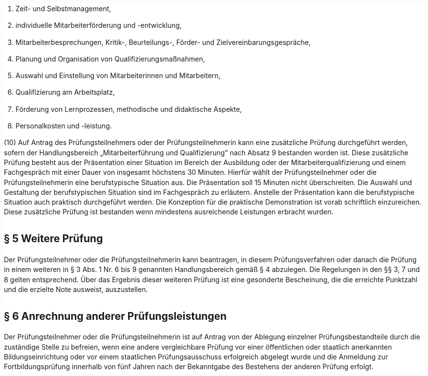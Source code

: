 1.  Zeit- und Selbstmanagement,


2.  individuelle Mitarbeiterförderung und -entwicklung,


3.  Mitarbeiterbesprechungen, Kritik-, Beurteilungs-, Förder- und
    Zielvereinbarungsgespräche,


4.  Planung und Organisation von Qualifizierungsmaßnahmen,


5.  Auswahl und Einstellung von Mitarbeiterinnen und Mitarbeitern,


6.  Qualifizierung am Arbeitsplatz,


7.  Förderung von Lernprozessen, methodische und didaktische Aspekte,


8.  Personalkosten und -leistung.




(10) Auf Antrag des Prüfungsteilnehmers oder der Prüfungsteilnehmerin
kann eine zusätzliche Prüfung durchgeführt werden, sofern der
Handlungsbereich „Mitarbeiterführung und Qualifizierung“ nach Absatz 9
bestanden worden ist. Diese zusätzliche Prüfung besteht aus der
Präsentation einer Situation im Bereich der Ausbildung oder der
Mitarbeiterqualifizierung und einem Fachgespräch mit einer Dauer von
insgesamt höchstens 30 Minuten. Hierfür wählt der Prüfungsteilnehmer
oder die Prüfungsteilnehmerin eine berufstypische Situation aus. Die
Präsentation soll 15 Minuten nicht überschreiten. Die Auswahl und
Gestaltung der berufstypischen Situation sind im Fachgespräch zu
erläutern. Anstelle der Präsentation kann die berufstypische Situation
auch praktisch durchgeführt werden. Die Konzeption für die praktische
Demonstration ist vorab schriftlich einzureichen. Diese zusätzliche
Prüfung ist bestanden wenn mindestens ausreichende Leistungen erbracht
wurden.


## § 5 Weitere Prüfung

Der Prüfungsteilnehmer oder die Prüfungsteilnehmerin kann beantragen,
in diesem Prüfungsverfahren oder danach die Prüfung in einem weiteren
in § 3 Abs. 1 Nr. 6 bis 9 genannten Handlungsbereich gemäß § 4
abzulegen. Die Regelungen in den §§ 3, 7 und 8 gelten entsprechend.
Über das Ergebnis dieser weiteren Prüfung ist eine gesonderte
Bescheinung, die die erreichte Punktzahl und die erzielte Note
ausweist, auszustellen.


## § 6 Anrechnung anderer Prüfungsleistungen

Der Prüfungsteilnehmer oder die Prüfungsteilnehmerin ist auf Antrag
von der Ablegung einzelner Prüfungsbestandteile durch die zuständige
Stelle zu befreien, wenn eine andere vergleichbare Prüfung vor einer
öffentlichen oder staatlich anerkannten Bildungseinrichtung oder vor
einem staatlichen Prüfungsausschuss erfolgreich abgelegt wurde und die
Anmeldung zur Fortbildungsprüfung innerhalb von fünf Jahren nach der
Bekanntgabe des Bestehens der anderen Prüfung erfolgt.
